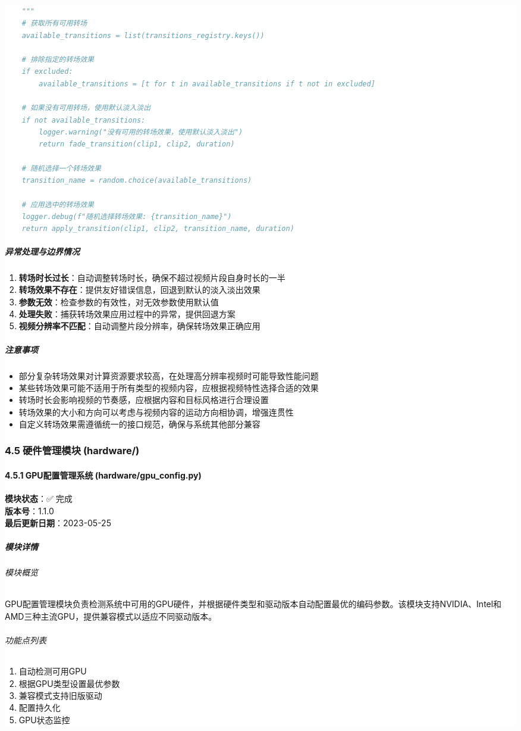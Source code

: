 ```python
    """
    # 获取所有可用转场
    available_transitions = list(transitions_registry.keys())
    
    # 排除指定的转场效果
    if excluded:
        available_transitions = [t for t in available_transitions if t not in excluded]
        
    # 如果没有可用转场，使用默认淡入淡出
    if not available_transitions:
        logger.warning("没有可用的转场效果，使用默认淡入淡出")
        return fade_transition(clip1, clip2, duration)
        
    # 随机选择一个转场效果
    transition_name = random.choice(available_transitions)
    
    # 应用选中的转场效果
    logger.debug(f"随机选择转场效果: {transition_name}")
    return apply_transition(clip1, clip2, transition_name, duration)
```

##### 异常处理与边界情况
1. **转场时长过长**：自动调整转场时长，确保不超过视频片段自身时长的一半
2. **转场效果不存在**：提供友好错误信息，回退到默认的淡入淡出效果
3. **参数无效**：检查参数的有效性，对无效参数使用默认值
4. **处理失败**：捕获转场效果应用过程中的异常，提供回退方案
5. **视频分辨率不匹配**：自动调整片段分辨率，确保转场效果正确应用

##### 注意事项
- 部分复杂转场效果对计算资源要求较高，在处理高分辨率视频时可能导致性能问题
- 某些转场效果可能不适用于所有类型的视频内容，应根据视频特性选择合适的效果
- 转场时长会影响视频的节奏感，应根据内容和目标风格进行合理设置
- 转场效果的大小和方向可以考虑与视频内容的运动方向相协调，增强连贯性
- 自定义转场效果需遵循统一的接口规范，确保与系统其他部分兼容

### 4.5 硬件管理模块 (hardware/)

#### 4.5.1 GPU配置管理系统 (hardware/gpu_config.py)

**模块状态**：✅ 完成  
**版本号**：1.1.0  
**最后更新日期**：2023-05-25  

##### 模块详情

###### 模块概览
GPU配置管理模块负责检测系统中可用的GPU硬件，并根据硬件类型和驱动版本自动配置最优的编码参数。该模块支持NVIDIA、Intel和AMD三种主流GPU，提供兼容模式以适应不同驱动版本。

###### 功能点列表
1. 自动检测可用GPU
2. 根据GPU类型设置最优参数
3. 兼容模式支持旧版驱动
4. 配置持久化
5. GPU状态监控
